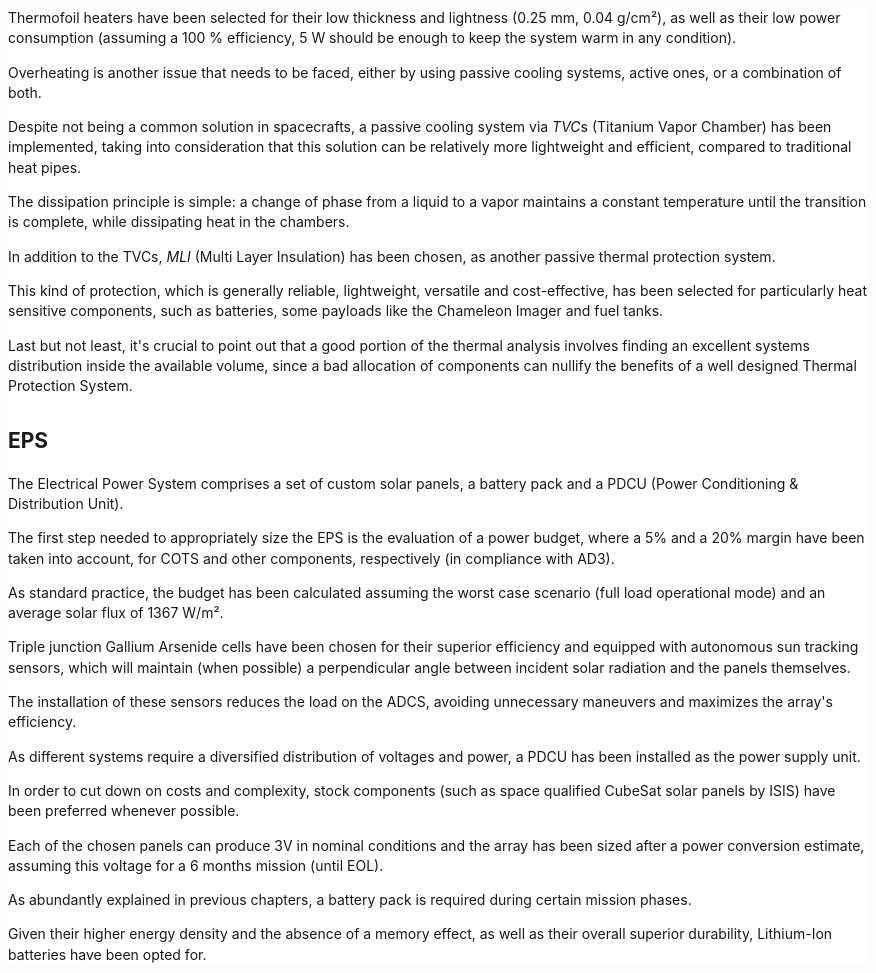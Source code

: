 Thermofoil heaters have been selected for their low thickness and lightness (0.25 mm, 0.04 g/cm²), as well as their low power consumption (assuming a 100 % efficiency, 5 W should be enough to keep the system warm in any condition).

Overheating is another issue that needs to be faced, either by using passive cooling systems, active ones, or a combination of both. 

Despite not being a common solution in spacecrafts, a passive cooling system via *TVC*s (Titanium Vapor Chamber) has been implemented, taking into consideration that this solution can be relatively more lightweight and efficient, compared to traditional heat pipes. 

The dissipation principle is simple: a change of phase from a liquid to a vapor maintains a constant temperature until the transition is complete, while dissipating heat in the chambers. 

In addition to the TVCs, *MLI* (Multi Layer Insulation) has been chosen, as another passive thermal protection system. 

This kind of protection, which is generally reliable, lightweight, versatile and cost-effective, has been selected for particularly heat sensitive components, such as batteries, some payloads like the Chameleon Imager and fuel tanks.

Last but not least, it's crucial to point out that a good portion of the thermal analysis involves finding an excellent systems distribution inside the available volume, since a bad allocation of components can nullify the benefits of a well designed Thermal Protection System.



## EPS

The Electrical Power System comprises a set of custom solar panels, a battery pack and a PDCU (Power Conditioning & Distribution Unit). 

The first step needed to appropriately size the EPS is the evaluation of a power budget, where a 5% and a 20% margin have been taken into account, for COTS and other components, respectively (in compliance with AD3). 

As standard practice, the budget has been calculated assuming the worst case scenario (full load operational mode) and an average solar flux of 1367 W/m².

Triple junction Gallium Arsenide cells have been chosen for their superior efficiency and equipped with autonomous sun tracking sensors, which will maintain (when possible) a perpendicular angle between incident solar radiation and the panels themselves. 

The installation of these sensors reduces the load on the ADCS, avoiding unnecessary maneuvers and maximizes the array's efficiency.

As different systems require a diversified distribution of voltages and power, a PDCU has been installed as the power supply unit.

In order to cut down on costs and complexity, stock components (such as space qualified CubeSat solar panels by ISIS) have been preferred whenever possible.

Each of the chosen panels can produce 3V in nominal conditions and the array has been sized after a power conversion estimate, assuming this voltage for a 6 months mission (until EOL).

As abundantly explained in previous chapters, a battery pack is required during certain mission phases. 

Given their higher energy density and the absence of a memory effect, as well as their overall superior durability, Lithium-Ion batteries have been opted for. 
